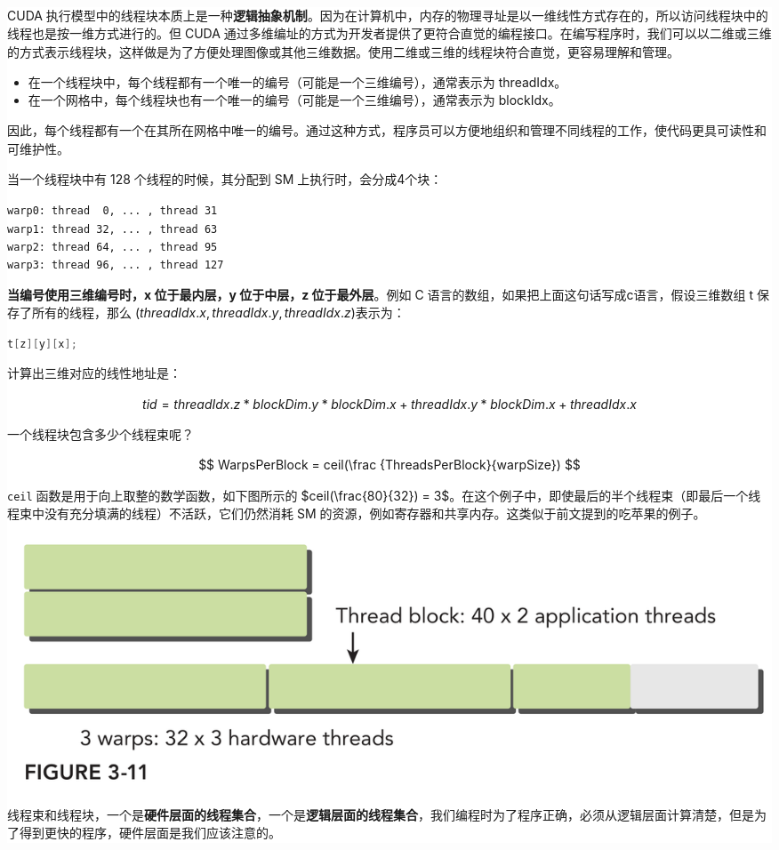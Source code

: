 CUDA 执行模型中的线程块本质上是一种**逻辑抽象机制**。因为在计算机中，内存的物理寻址是以一维线性方式存在的，所以访问线程块中的线程也是按一维方式进行的。但 CUDA 通过多维编址的方式为开发者提供了更符合直觉的编程接口。在编写程序时，我们可以以二维或三维的方式表示线程块，这样做是为了方便处理图像或其他三维数据。使用二维或三维的线程块符合直觉，更容易理解和管理。

- 在一个线程块中，每个线程都有一个唯一的编号（可能是一个三维编号），通常表示为 threadIdx。
- 在一个网格中，每个线程块也有一个唯一的编号（可能是一个三维编号），通常表示为 blockIdx。

因此，每个线程都有一个在其所在网格中唯一的编号。通过这种方式，程序员可以方便地组织和管理不同线程的工作，使代码更具可读性和可维护性。

当一个线程块中有 128 个线程的时候，其分配到 SM 上执行时，会分成4个块：

```shell
warp0: thread  0, ... , thread 31
warp1: thread 32, ... , thread 63
warp2: thread 64, ... , thread 95
warp3: thread 96, ... , thread 127
```

**当编号使用三维编号时，x 位于最内层，y 位于中层，z 位于最外层**。例如 C 语言的数组，如果把上面这句话写成c语言，假设三维数组 t 保存了所有的线程，那么 $(threadIdx.x, threadIdx.y, threadIdx.z)$表示为：

```C
t[z][y][x];
```

计算出三维对应的线性地址是：

$$
tid = threadIdx.z * blockDim.y * blockDim.x + threadIdx.y * blockDim.x + threadIdx.x
$$

一个线程块包含多少个线程束呢？

$$
WarpsPerBlock = ceil(\frac {ThreadsPerBlock}{warpSize})
$$

`ceil` 函数是用于向上取整的数学函数，如下图所示的 $ceil(\frac{80}{32}) = 3$。在这个例子中，即使最后的半个线程束（即最后一个线程束中没有充分填满的线程）不活跃，它们仍然消耗 SM 的资源，例如寄存器和共享内存。这类似于前文提到的吃苹果的例子。

![allocate warps of threads](/images/Professional%20CUDA%20C%20Programming/allocate%20warps%20of%20threads.png)

线程束和线程块，一个是**硬件层面的线程集合**，一个是**逻辑层面的线程集合**，我们编程时为了程序正确，必须从逻辑层面计算清楚，但是为了得到更快的程序，硬件层面是我们应该注意的。
